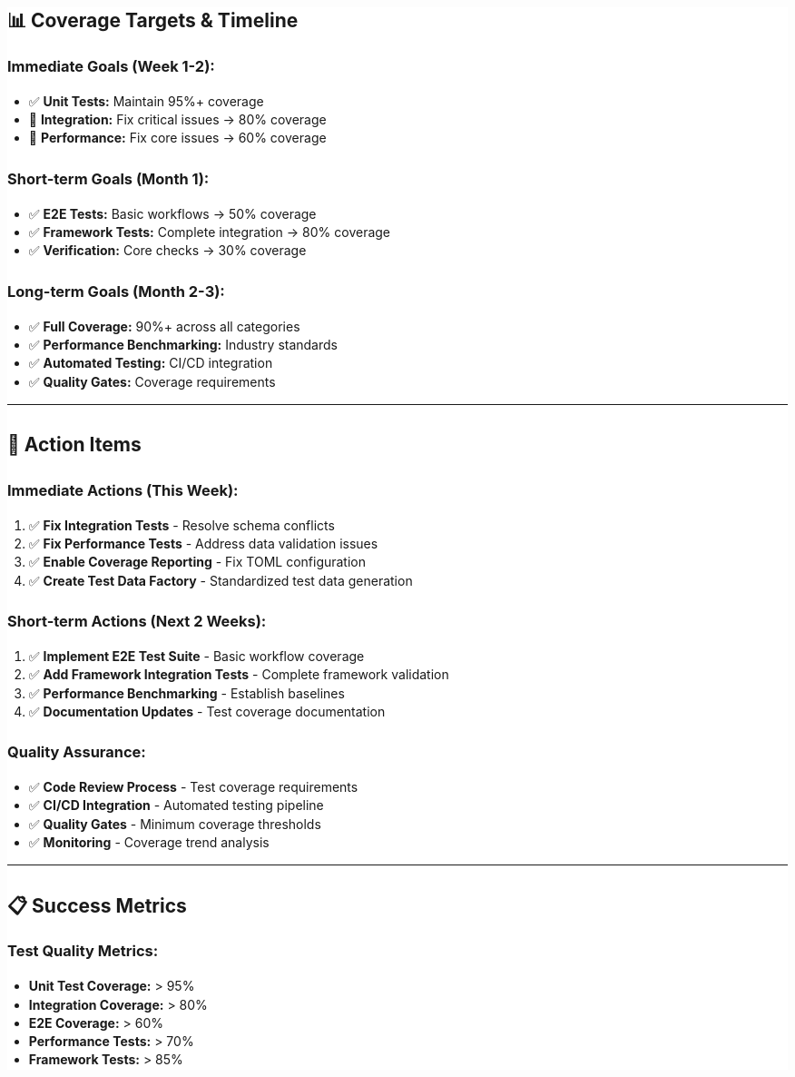 ## 📊 Coverage Targets & Timeline

### Immediate Goals (Week 1-2):
- ✅ **Unit Tests:** Maintain 95%+ coverage
- 🔄 **Integration:** Fix critical issues → 80% coverage
- 🔄 **Performance:** Fix core issues → 60% coverage

### Short-term Goals (Month 1):
- ✅ **E2E Tests:** Basic workflows → 50% coverage
- ✅ **Framework Tests:** Complete integration → 80% coverage
- ✅ **Verification:** Core checks → 30% coverage

### Long-term Goals (Month 2-3):
- ✅ **Full Coverage:** 90%+ across all categories
- ✅ **Performance Benchmarking:** Industry standards
- ✅ **Automated Testing:** CI/CD integration
- ✅ **Quality Gates:** Coverage requirements

---

## 🎯 Action Items

### Immediate Actions (This Week):
1. ✅ **Fix Integration Tests** - Resolve schema conflicts
2. ✅ **Fix Performance Tests** - Address data validation issues
3. ✅ **Enable Coverage Reporting** - Fix TOML configuration
4. ✅ **Create Test Data Factory** - Standardized test data generation

### Short-term Actions (Next 2 Weeks):
1. ✅ **Implement E2E Test Suite** - Basic workflow coverage
2. ✅ **Add Framework Integration Tests** - Complete framework validation
3. ✅ **Performance Benchmarking** - Establish baselines
4. ✅ **Documentation Updates** - Test coverage documentation

### Quality Assurance:
- ✅ **Code Review Process** - Test coverage requirements
- ✅ **CI/CD Integration** - Automated testing pipeline
- ✅ **Quality Gates** - Minimum coverage thresholds
- ✅ **Monitoring** - Coverage trend analysis

---

## 📋 Success Metrics

### Test Quality Metrics:
- **Unit Test Coverage:** > 95%
- **Integration Coverage:** > 80%
- **E2E Coverage:** > 60%
- **Performance Tests:** > 70%
- **Framework Tests:** > 85%
